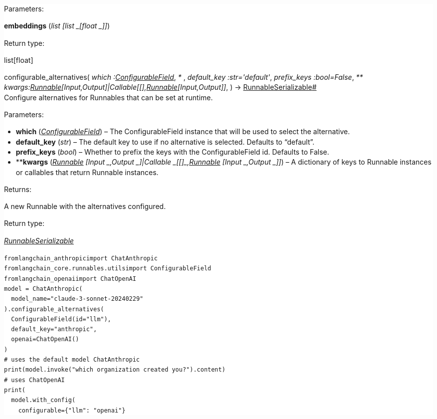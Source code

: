 Parameters:
    
**embeddings** (_list_ _[__list_ _[__float_ _]__]_) 

Return type:
    
list[float] 

configurable_alternatives( 
    _which :[ConfigurableField](https://python.langchain.com/api_reference/core/runnables/langchain_core.runnables.utils.ConfigurableField.html#langchain_core.runnables.utils.ConfigurableField "langchain_core.runnables.utils.ConfigurableField")_,     _*_ ,     _default_key :str='default'_,     _prefix_keys :bool=False_,     _** kwargs:[Runnable](https://python.langchain.com/api_reference/core/runnables/langchain_core.runnables.base.Runnable.html#langchain_core.runnables.base.Runnable "langchain_core.runnables.base.Runnable")[Input,Output]|Callable[[],[Runnable](https://python.langchain.com/api_reference/core/runnables/langchain_core.runnables.base.Runnable.html#langchain_core.runnables.base.Runnable "langchain_core.runnables.base.Runnable")[Input,Output]]_, ) → [RunnableSerializable](https://python.langchain.com/api_reference/core/runnables/langchain_core.runnables.base.RunnableSerializable.html#langchain_core.runnables.base.RunnableSerializable "langchain_core.runnables.base.RunnableSerializable")[#](https://python.langchain.com/api_reference/langchain/chains/langchain.chains.hyde.base.HypotheticalDocumentEmbedder.html#langchain.chains.hyde.base.HypotheticalDocumentEmbedder.configurable_alternatives "Link to this definition")     
Configure alternatives for Runnables that can be set at runtime. 

Parameters:
    
  * **which** ([_ConfigurableField_](https://python.langchain.com/api_reference/core/runnables/langchain_core.runnables.utils.ConfigurableField.html#langchain_core.runnables.utils.ConfigurableField "langchain_core.runnables.utils.ConfigurableField")) – The ConfigurableField instance that will be used to select the alternative.
  * **default_key** (_str_) – The default key to use if no alternative is selected. Defaults to “default”.
  * **prefix_keys** (_bool_) – Whether to prefix the keys with the ConfigurableField id. Defaults to False.
  * ****kwargs** ([_Runnable_](https://python.langchain.com/api_reference/core/runnables/langchain_core.runnables.base.Runnable.html#langchain_core.runnables.base.Runnable "langchain_core.runnables.base.Runnable") _[__Input_ _,__Output_ _]__|__Callable_ _[__[__]__,_[_Runnable_](https://python.langchain.com/api_reference/core/runnables/langchain_core.runnables.base.Runnable.html#langchain_core.runnables.base.Runnable "langchain_core.runnables.base.Runnable") _[__Input_ _,__Output_ _]__]_) – A dictionary of keys to Runnable instances or callables that return Runnable instances.



Returns:
    
A new Runnable with the alternatives configured. 

Return type:
    
[_RunnableSerializable_](https://python.langchain.com/api_reference/core/runnables/langchain_core.runnables.base.RunnableSerializable.html#langchain_core.runnables.base.RunnableSerializable "langchain_core.runnables.base.RunnableSerializable")
```
fromlangchain_anthropicimport ChatAnthropic
fromlangchain_core.runnables.utilsimport ConfigurableField
fromlangchain_openaiimport ChatOpenAI
model = ChatAnthropic(
  model_name="claude-3-sonnet-20240229"
).configurable_alternatives(
  ConfigurableField(id="llm"),
  default_key="anthropic",
  openai=ChatOpenAI()
)
# uses the default model ChatAnthropic
print(model.invoke("which organization created you?").content)
# uses ChatOpenAI
print(
  model.with_config(
    configurable={"llm": "openai"}
```